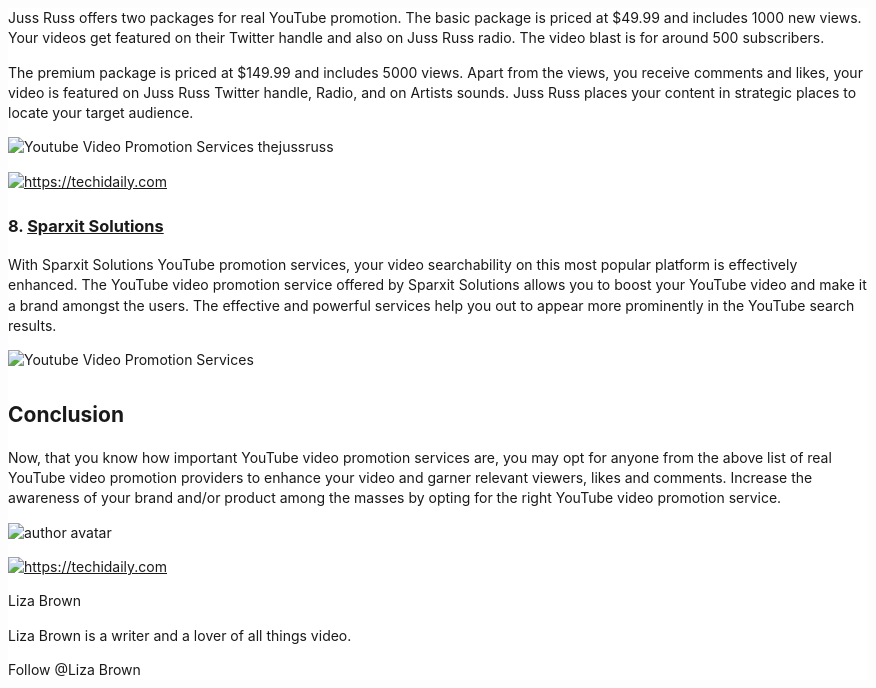 Juss Russ offers two packages for real YouTube promotion. The basic package is priced at $49.99 and includes 1000 new views. Your videos get featured on their Twitter handle and also on Juss Russ radio. The video blast is for around 500 subscribers.

The premium package is priced at $149.99 and includes 5000 views. Apart from the views, you receive comments and likes, your video is featured on Juss Russ Twitter handle, Radio, and on Artists sounds. Juss Russ places your content in strategic places to locate your target audience.

![Youtube Video Promotion Services thejussruss](https://images.wondershare.com/filmora/filmorapro/thejussruss.jpg)


<a href="https://25home.pxf.io/c/5597632/2123466/16836" target="_top" id="2123466">
  <img src="//a.impactradius-go.com/display-ad/16836-2123466" border="0" alt="https://techidaily.com" width="120" height="90"/>
</a>
<img height="0" width="0" src="https://25home.pxf.io/i/5597632/2123466/16836" style="position:absolute;visibility:hidden;" border="0" />

### 8. [Sparxit Solutions](https://www.sparxitsolutions.com/youtube-video-marketing-services.shtml)

With Sparxit Solutions YouTube promotion services, your video searchability on this most popular platform is effectively enhanced. The YouTube video promotion service offered by Sparxit Solutions allows you to boost your YouTube video and make it a brand amongst the users. The effective and powerful services help you out to appear more prominently in the YouTube search results.

![Youtube Video Promotion Services](https://images.wondershare.com/filmora/filmorapro/sparxitsolutions.jpg)

## Conclusion

Now, that you know how important YouTube video promotion services are, you may opt for anyone from the above list of real YouTube video promotion providers to enhance your video and garner relevant viewers, likes and comments. Increase the awareness of your brand and/or product among the masses by opting for the right YouTube video promotion service.

![author avatar](https://lh5.googleusercontent.com/-AIMmjowaFs4/AAAAAAAAAAI/AAAAAAAAABc/Y5UmwDaI7HU/s250-c-k/photo.jpg)


<a href="https://appsumo.8odi.net/c/5597632/2118312/7443" target="_top" id="2118312">
  <img src="//a.impactradius-go.com/display-ad/7443-2118312" border="0" alt="https://techidaily.com" width="728" height="90"/>
</a>
<img height="0" width="0" src="https://appsumo.8odi.net/i/5597632/2118312/7443" style="position:absolute;visibility:hidden;" border="0" />

Liza Brown

Liza Brown is a writer and a lover of all things video.

Follow @Liza Brown


<ins class="adsbygoogle"
     style="display:block"
     data-ad-format="autorelaxed"
     data-ad-client="ca-pub-7571918770474297"
     data-ad-slot="1223367746"></ins>
